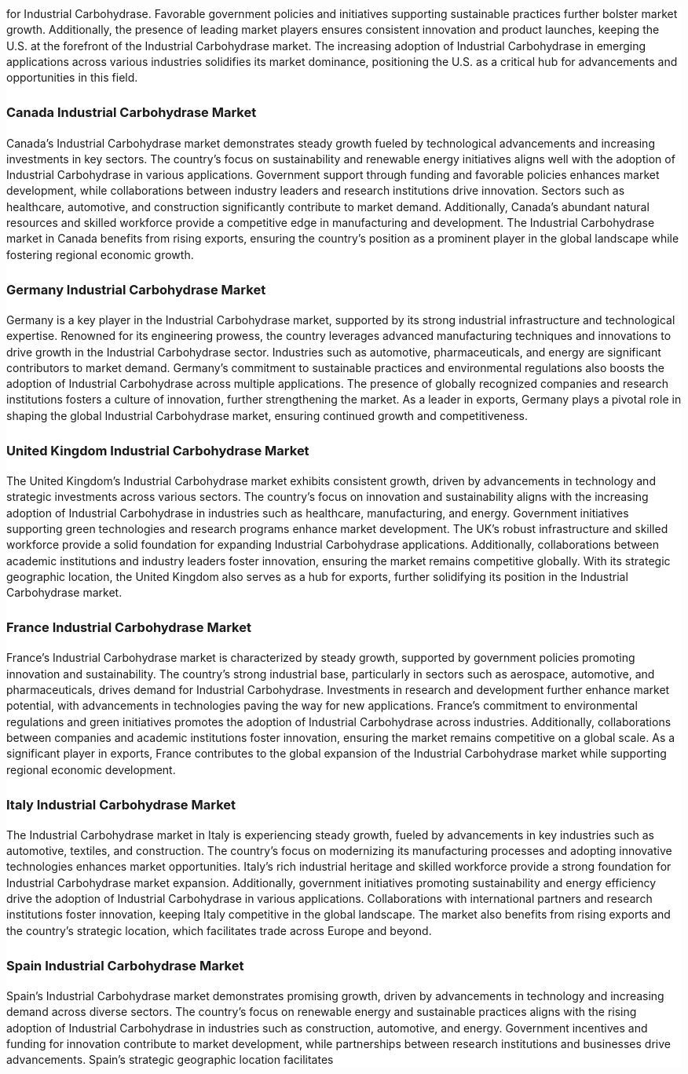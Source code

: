for Industrial Carbohydrase. Favorable government policies and initiatives supporting sustainable practices further bolster market growth. Additionally, the presence of leading market players ensures consistent innovation and product launches, keeping the U.S. at the forefront of the Industrial Carbohydrase market. The increasing adoption of Industrial Carbohydrase in emerging applications across various industries solidifies its market dominance, positioning the U.S. as a critical hub for advancements and opportunities in this field.</p><h3>Canada Industrial Carbohydrase Market</h3><p>Canada&rsquo;s Industrial Carbohydrase market demonstrates steady growth fueled by technological advancements and increasing investments in key sectors. The country&rsquo;s focus on sustainability and renewable energy initiatives aligns well with the adoption of Industrial Carbohydrase in various applications. Government support through funding and favorable policies enhances market development, while collaborations between industry leaders and research institutions drive innovation. Sectors such as healthcare, automotive, and construction significantly contribute to market demand. Additionally, Canada&rsquo;s abundant natural resources and skilled workforce provide a competitive edge in manufacturing and development. The Industrial Carbohydrase market in Canada benefits from rising exports, ensuring the country&rsquo;s position as a prominent player in the global landscape while fostering regional economic growth.</p><h3>Germany Industrial Carbohydrase Market</h3><p>Germany is a key player in the Industrial Carbohydrase market, supported by its strong industrial infrastructure and technological expertise. Renowned for its engineering prowess, the country leverages advanced manufacturing techniques and innovations to drive growth in the Industrial Carbohydrase sector. Industries such as automotive, pharmaceuticals, and energy are significant contributors to market demand. Germany&rsquo;s commitment to sustainable practices and environmental regulations also boosts the adoption of Industrial Carbohydrase across multiple applications. The presence of globally recognized companies and research institutions fosters a culture of innovation, further strengthening the market. As a leader in exports, Germany plays a pivotal role in shaping the global Industrial Carbohydrase market, ensuring continued growth and competitiveness.</p><h3>United Kingdom Industrial Carbohydrase Market</h3><p>The United Kingdom&rsquo;s Industrial Carbohydrase market exhibits consistent growth, driven by advancements in technology and strategic investments across various sectors. The country&rsquo;s focus on innovation and sustainability aligns with the increasing adoption of Industrial Carbohydrase in industries such as healthcare, manufacturing, and energy. Government initiatives supporting green technologies and research programs enhance market development. The UK&rsquo;s robust infrastructure and skilled workforce provide a solid foundation for expanding Industrial Carbohydrase applications. Additionally, collaborations between academic institutions and industry leaders foster innovation, ensuring the market remains competitive globally. With its strategic geographic location, the United Kingdom also serves as a hub for exports, further solidifying its position in the Industrial Carbohydrase market.</p><h3>France Industrial Carbohydrase Market</h3><p>France&rsquo;s Industrial Carbohydrase market is characterized by steady growth, supported by government policies promoting innovation and sustainability. The country&rsquo;s strong industrial base, particularly in sectors such as aerospace, automotive, and pharmaceuticals, drives demand for Industrial Carbohydrase. Investments in research and development further enhance market potential, with advancements in technologies paving the way for new applications. France&rsquo;s commitment to environmental regulations and green initiatives promotes the adoption of Industrial Carbohydrase across industries. Additionally, collaborations between companies and academic institutions foster innovation, ensuring the market remains competitive on a global scale. As a significant player in exports, France contributes to the global expansion of the Industrial Carbohydrase market while supporting regional economic development.</p><h3>Italy Industrial Carbohydrase Market</h3><p>The Industrial Carbohydrase market in Italy is experiencing steady growth, fueled by advancements in key industries such as automotive, textiles, and construction. The country&rsquo;s focus on modernizing its manufacturing processes and adopting innovative technologies enhances market opportunities. Italy&rsquo;s rich industrial heritage and skilled workforce provide a strong foundation for Industrial Carbohydrase market expansion. Additionally, government initiatives promoting sustainability and energy efficiency drive the adoption of Industrial Carbohydrase in various applications. Collaborations with international partners and research institutions foster innovation, keeping Italy competitive in the global landscape. The market also benefits from rising exports and the country&rsquo;s strategic location, which facilitates trade across Europe and beyond.</p><h3>Spain Industrial Carbohydrase Market</h3><p>Spain&rsquo;s Industrial Carbohydrase market demonstrates promising growth, driven by advancements in technology and increasing demand across diverse sectors. The country&rsquo;s focus on renewable energy and sustainable practices aligns with the rising adoption of Industrial Carbohydrase in industries such as construction, automotive, and energy. Government incentives and funding for innovation contribute to market development, while partnerships between research institutions and businesses drive advancements. Spain&rsquo;s strategic geographic location facilitates